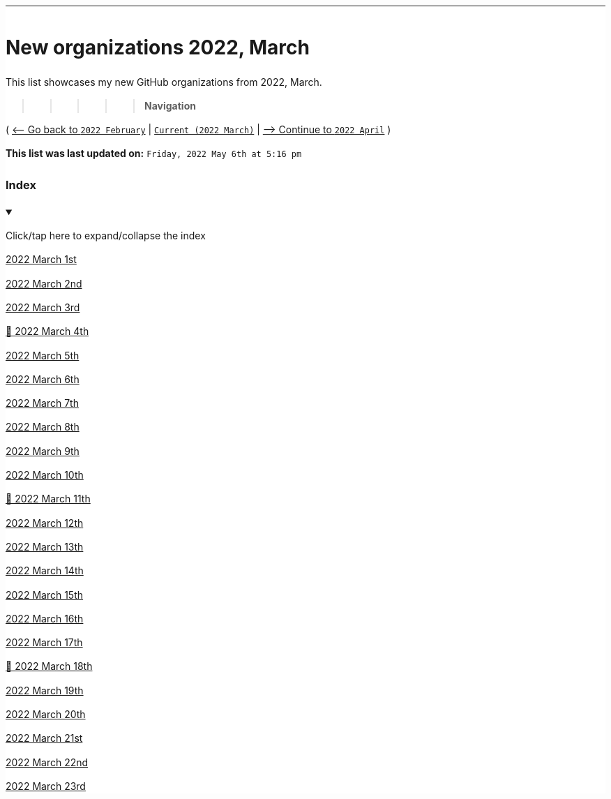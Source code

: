 
***

# New organizations 2022, March

This list showcases my new GitHub organizations from 2022, March.

> > > > > **Navigation**

( [<-- Go back to `2022 February`](/NewOrgs/2022/02_February/README.md) |  [`Current (2022 March)`](/NewOrgs/2022/03_March/) | [ --> Continue to `2022 April`](/NewOrgs/2022/04_April/README.md) )

**This list was last updated on:** `Friday, 2022 May 6th at 5:16 pm`

### Index

<details open><summary><p lang="en">Click/tap here to expand/collapse the index</p></summary>

[2022 March 1st](#2022-March-1st)

[2022 March 2nd](#2022-March-2nd)

[2022 March 3rd](#2022-March-3rd)

[🌟️ 2022 March 4th](#2022-March-4th)

[2022 March 5th](#2022-March-5th)

[2022 March 6th](#2022-March-6th)

[2022 March 7th](#2022-March-7th)

[2022 March 8th](#2022-March-8th)

[2022 March 9th](#2022-March-9th)

[2022 March 10th](#2022-March-10th)

[🌟️ 2022 March 11th](#2022-March-11th)

[2022 March 12th](#2022-March-12th)

[2022 March 13th](#2022-March-13th)

[2022 March 14th](#2022-March-14th)

[2022 March 15th](#2022-March-15th)

[2022 March 16th](#2022-March-16th)

[2022 March 17th](#2022-March-17th)

[🌟️ 2022 March 18th](#2022-March-18th)

[2022 March 19th](#2022-March-19th)

[2022 March 20th](#2022-March-20th)

[2022 March 21st](#2022-March-21st)

[2022 March 22nd](#2022-March-22nd)

[2022 March 23rd](#2022-March-23rd)
